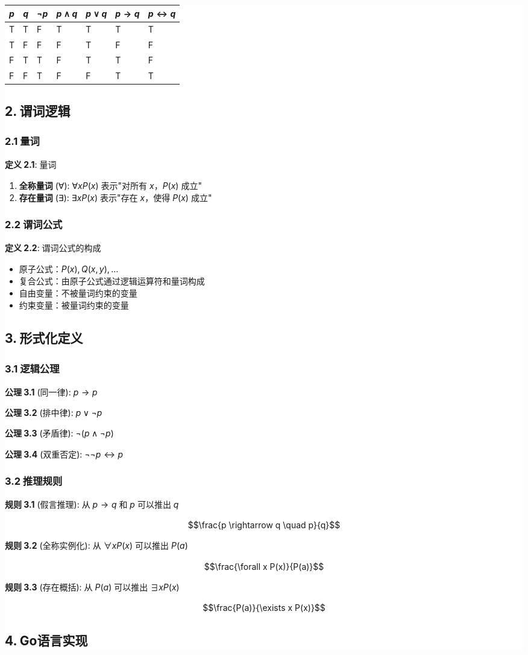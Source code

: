 | $p$ | $q$ | $\neg p$ | $p \land q$ | $p \lor q$ | $p \rightarrow q$ | $p \leftrightarrow q$ |
|-----|-----|----------|-------------|------------|-------------------|----------------------|
| T   | T   | F        | T           | T          | T                 | T                    |
| T   | F   | F        | F           | T          | F                 | F                    |
| F   | T   | T        | F           | T          | T                 | F                    |
| F   | F   | T        | F           | F          | T                 | T                    |

## 2. 谓词逻辑

### 2.1 量词

**定义 2.1**: 量词

1. **全称量词** ($\forall$): $\forall x P(x)$ 表示"对所有 $x$，$P(x)$ 成立"
2. **存在量词** ($\exists$): $\exists x P(x)$ 表示"存在 $x$，使得 $P(x)$ 成立"

### 2.2 谓词公式

**定义 2.2**: 谓词公式的构成

- 原子公式：$P(x), Q(x,y), \ldots$
- 复合公式：由原子公式通过逻辑运算符和量词构成
- 自由变量：不被量词约束的变量
- 约束变量：被量词约束的变量

## 3. 形式化定义

### 3.1 逻辑公理

**公理 3.1** (同一律): $p \rightarrow p$

**公理 3.2** (排中律): $p \lor \neg p$

**公理 3.3** (矛盾律): $\neg(p \land \neg p)$

**公理 3.4** (双重否定): $\neg\neg p \leftrightarrow p$

### 3.2 推理规则

**规则 3.1** (假言推理): 从 $p \rightarrow q$ 和 $p$ 可以推出 $q$

$$\frac{p \rightarrow q \quad p}{q}$$

**规则 3.2** (全称实例化): 从 $\forall x P(x)$ 可以推出 $P(a)$

$$\frac{\forall x P(x)}{P(a)}$$

**规则 3.3** (存在概括): 从 $P(a)$ 可以推出 $\exists x P(x)$

$$\frac{P(a)}{\exists x P(x)}$$

## 4. Go语言实现
